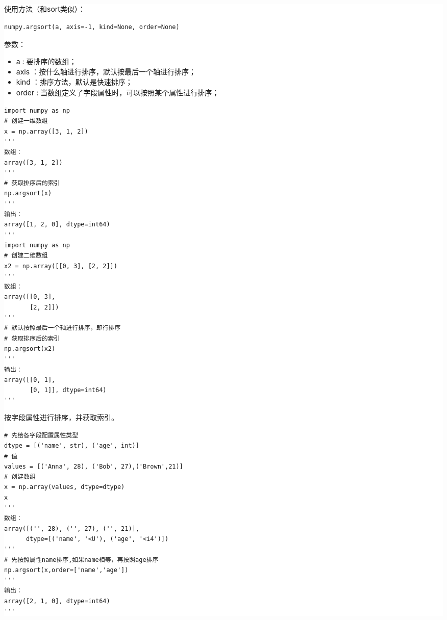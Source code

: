 使用方法（和sort类似）：

```
numpy.argsort(a, axis=-1, kind=None, order=None)
```

参数：

- a : 要排序的数组；
- axis ：按什么轴进行排序，默认按最后一个轴进行排序；
- kind ：排序方法，默认是快速排序；
- order :  当数组定义了字段属性时，可以按照某个属性进行排序；

```
import numpy as np
# 创建一维数组
x = np.array([3, 1, 2])
'''
数组：
array([3, 1, 2])
'''
# 获取排序后的索引
np.argsort(x)
'''
输出：
array([1, 2, 0], dtype=int64)
'''
import numpy as np
# 创建二维数组
x2 = np.array([[0, 3], [2, 2]])
'''
数组：
array([[0, 3],
       [2, 2]])
'''
# 默认按照最后一个轴进行排序，即行排序
# 获取排序后的索引
np.argsort(x2)
'''
输出：
array([[0, 1],
       [0, 1]], dtype=int64)
'''
```

按字段属性进行排序，并获取索引。

```
# 先给各字段配置属性类型
dtype = [('name', str), ('age', int)]
# 值
values = [('Anna', 28), ('Bob', 27),('Brown',21)]
# 创建数组
x = np.array(values, dtype=dtype)
x
'''
数组：
array([('', 28), ('', 27), ('', 21)],
      dtype=[('name', '<U'), ('age', '<i4')])
'''
# 先按照属性name排序,如果name相等，再按照age排序
np.argsort(x,order=['name','age'])
'''
输出：
array([2, 1, 0], dtype=int64)
'''
```
